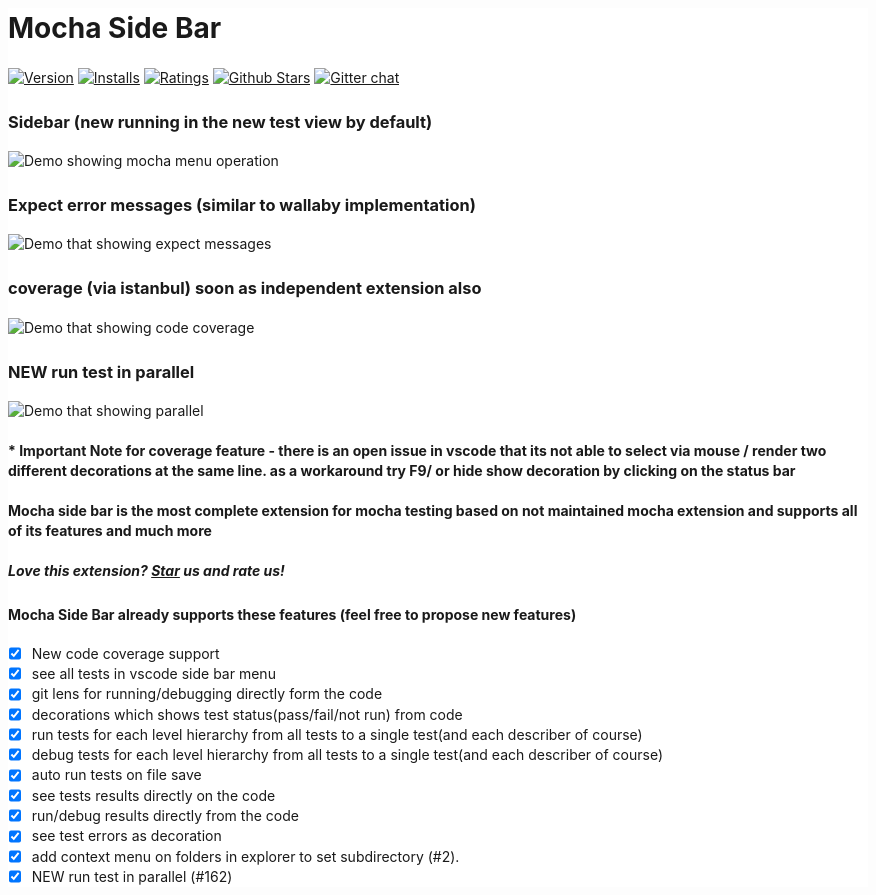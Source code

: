 # Mocha Side Bar 
[![Version](https://vsmarketplacebadge.apphb.com/version/maty.vscode-mocha-sidebar.svg)](https://marketplace.visualstudio.com/items?itemName=maty.vscode-mocha-sidebar)
[![Installs](https://vsmarketplacebadge.apphb.com/installs/maty.vscode-mocha-sidebar.svg)](https://marketplace.visualstudio.com/items?itemName=maty.vscode-mocha-sidebar)
[![Ratings](https://vsmarketplacebadge.apphb.com/rating/maty.vscode-mocha-sidebar.svg)](https://marketplace.visualstudio.com/items?itemName=maty.vscode-mocha-sidebar)
[![Github Stars](https://img.shields.io/github/stars/maty21/mocha-sidebar.svg?style=flat-sqaure&label=Stars)](https://github.com/maty21/mocha-sidebar)
[![Gitter chat](https://badges.gitter.im/gitterHQ/gitter.png)](https://gitter.im/mocha-sidebar/Questions)



### **Sidebar** (new running in the new test view by default)
![Demo showing mocha menu operation](https://raw.githubusercontent.com/maty21/mocha-sidebar/master/images/intro/tutorial.gif)

### **Expect error  messages**  (similar to wallaby implementation)
![Demo that showing expect messages](https://raw.githubusercontent.com/maty21/mocha-sidebar/master/images/intro/expect_error.gif)

### **coverage**  (via istanbul) soon as independent extension also
![Demo that showing code coverage](https://raw.githubusercontent.com/maty21/mocha-sidebar/coverage/images/intro/coverage.gif)

### **NEW run test in parallel** 
![Demo that showing parallel](https://raw.githubusercontent.com/maty21/mocha-sidebar/master/images/intro/parallel.gif)


#### * **Important Note for coverage feature** -  there is an open issue in vscode that its not able to select via mouse / render two different decorations at the same line. as a **workaround** try F9/ or hide show decoration by clicking on the status bar  

#### Mocha side bar is the most complete extension for mocha testing based on not maintained mocha extension and supports all of its features and much more

##### Love this extension? [Star](https://github.com/maty21/mocha-sidebar/stargazers) us and rate us!

#### Mocha Side Bar already supports these features (feel free to propose new features)
* [x] New code coverage support
* [x] see all tests in vscode side bar menu
* [x] git lens for running/debugging directly form the code
* [x] decorations which shows test status(pass/fail/not run) from code
* [x] run tests for each level hierarchy from all tests to a single test(and each describer of course) 
* [x] debug tests for each level hierarchy from all tests to a single test(and each describer of course) 
* [x] auto run tests on file save
* [x] see tests results directly on the code 
* [x] run/debug results directly from the code 
* [x] see test errors as decoration
* [x] add context menu on folders in explorer to set subdirectory (#2). 
* [x] NEW run test in parallel (#162)
